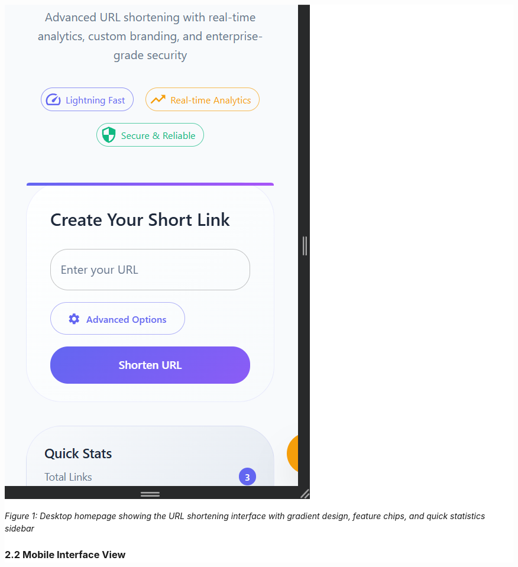 ![LinkShrink Pro Homepage](screenshots/homepage1.png)

*Figure 1: Desktop homepage showing the URL shortening interface with gradient design, feature chips, and quick statistics sidebar*

### 2.2 Mobile Interface View